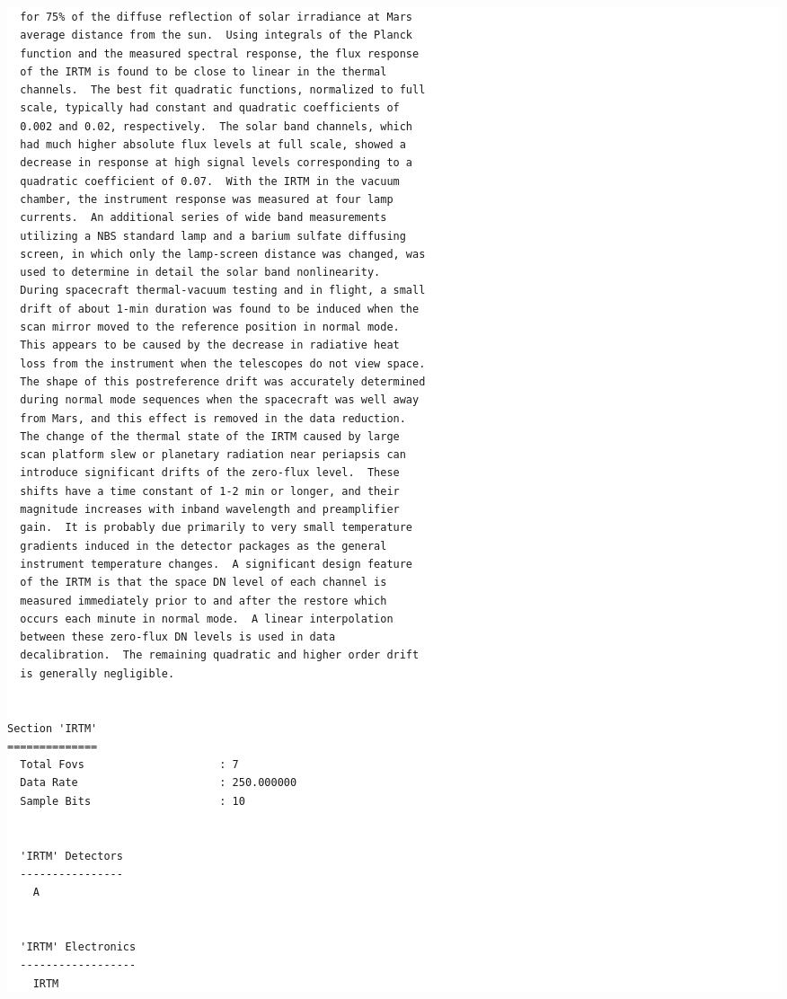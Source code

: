       for 75% of the diffuse reflection of solar irradiance at Mars
      average distance from the sun.  Using integrals of the Planck
      function and the measured spectral response, the flux response
      of the IRTM is found to be close to linear in the thermal
      channels.  The best fit quadratic functions, normalized to full
      scale, typically had constant and quadratic coefficients of
      0.002 and 0.02, respectively.  The solar band channels, which
      had much higher absolute flux levels at full scale, showed a
      decrease in response at high signal levels corresponding to a
      quadratic coefficient of 0.07.  With the IRTM in the vacuum
      chamber, the instrument response was measured at four lamp
      currents.  An additional series of wide band measurements
      utilizing a NBS standard lamp and a barium sulfate diffusing
      screen, in which only the lamp-screen distance was changed, was
      used to determine in detail the solar band nonlinearity.
      During spacecraft thermal-vacuum testing and in flight, a small
      drift of about 1-min duration was found to be induced when the
      scan mirror moved to the reference position in normal mode.
      This appears to be caused by the decrease in radiative heat
      loss from the instrument when the telescopes do not view space.
      The shape of this postreference drift was accurately determined
      during normal mode sequences when the spacecraft was well away
      from Mars, and this effect is removed in the data reduction.
      The change of the thermal state of the IRTM caused by large
      scan platform slew or planetary radiation near periapsis can
      introduce significant drifts of the zero-flux level.  These
      shifts have a time constant of 1-2 min or longer, and their
      magnitude increases with inband wavelength and preamplifier
      gain.  It is probably due primarily to very small temperature
      gradients induced in the detector packages as the general
      instrument temperature changes.  A significant design feature
      of the IRTM is that the space DN level of each channel is
      measured immediately prior to and after the restore which
      occurs each minute in normal mode.  A linear interpolation
      between these zero-flux DN levels is used in data
      decalibration.  The remaining quadratic and higher order drift
      is generally negligible.
 
 
    Section 'IRTM'
    ==============
      Total Fovs                     : 7
      Data Rate                      : 250.000000
      Sample Bits                    : 10
 
 
      'IRTM' Detectors
      ----------------
        A
 
 
      'IRTM' Electronics
      ------------------
        IRTM
 